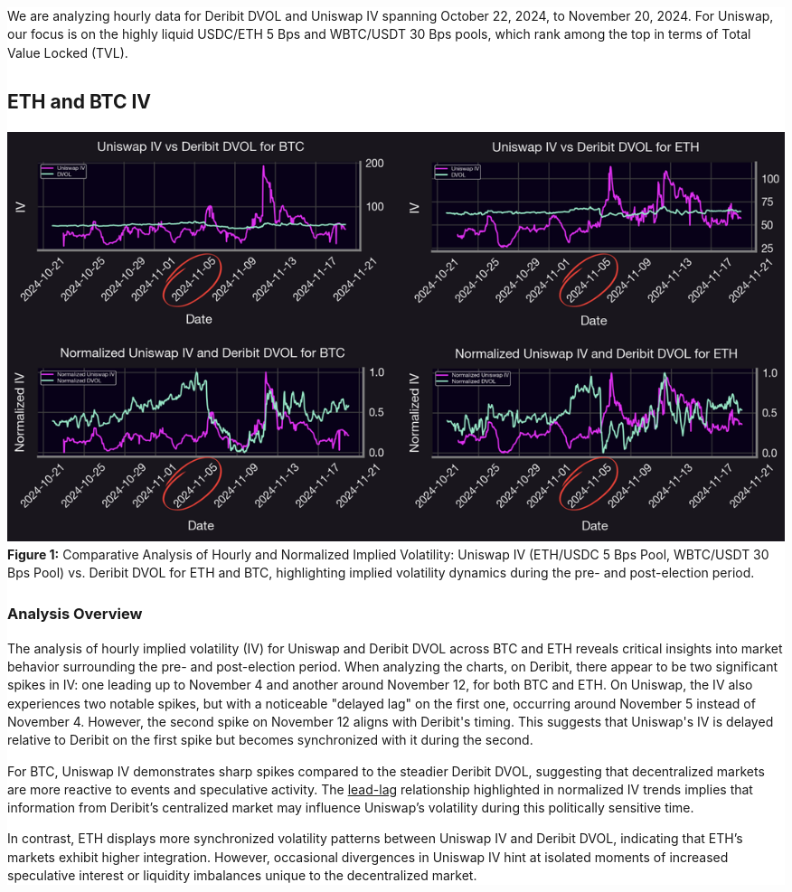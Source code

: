 We are analyzing hourly data for Deribit DVOL and Uniswap IV spanning October 22, 2024, to November 20, 2024. For Uniswap, our focus is on the highly liquid USDC/ETH 5 Bps and WBTC/USDT 30 Bps pools, which rank among the top in terms of Total Value Locked (TVL).

## ETH and BTC IV

![](./1.png)
**Figure 1:** Comparative Analysis of Hourly and Normalized Implied Volatility: Uniswap IV (ETH/USDC 5 Bps Pool, WBTC/USDT 30 Bps Pool) vs. Deribit DVOL for ETH and BTC, highlighting implied volatility dynamics during the pre- and post-election period.

### Analysis Overview

The analysis of hourly implied volatility (IV) for Uniswap and Deribit DVOL across BTC and ETH reveals critical insights into market behavior surrounding the pre- and post-election period. When analyzing the charts, on Deribit, there appear to be two significant spikes in IV: one leading up to November 4 and another around November 12, for both BTC and ETH. On Uniswap, the IV also experiences two notable spikes, but with a noticeable "delayed lag" on the first one, occurring around November 5 instead of November 4. However, the second spike on November 12 aligns with Deribit's timing. This suggests that Uniswap's IV is delayed relative to Deribit on the first spike but becomes synchronized with it during the second.

For BTC, Uniswap IV demonstrates sharp spikes compared to the steadier Deribit DVOL, suggesting that decentralized markets are more reactive to events and speculative activity. The [lead-lag](https://panoptic.xyz/research/comparing-uniswap-deribit-implied-volatilities#cross-correlation) relationship highlighted in normalized IV trends implies that information from Deribit’s centralized market may influence Uniswap’s volatility during this politically sensitive time.

In contrast, ETH displays more synchronized volatility patterns between Uniswap IV and Deribit DVOL, indicating that ETH’s markets exhibit higher integration. However, occasional divergences in Uniswap IV hint at isolated moments of increased speculative interest or liquidity imbalances unique to the decentralized market.
